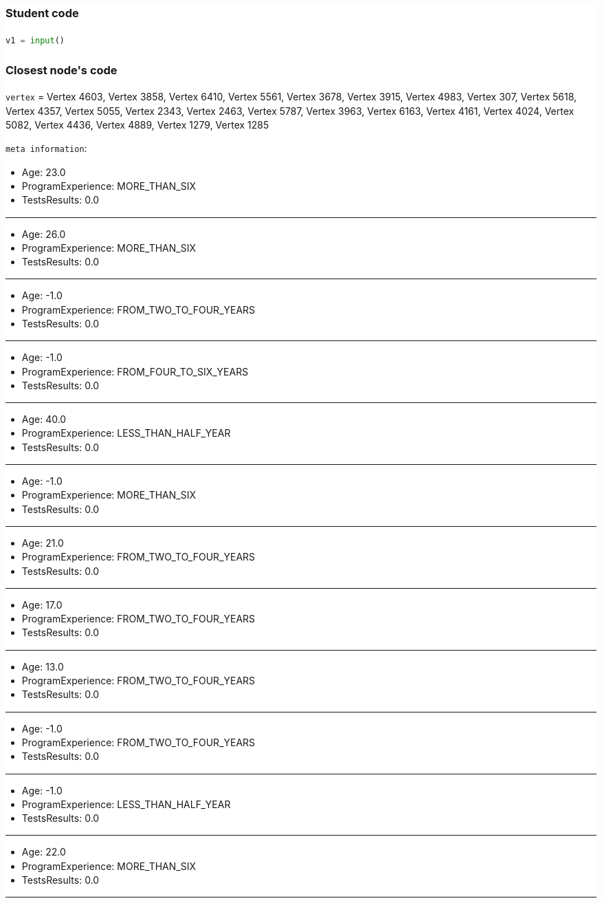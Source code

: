 ### Student code
```python
v1 = input()

```

### Closest node's code
`vertex` = Vertex 4603, Vertex 3858, Vertex 6410, Vertex 5561, Vertex 3678, Vertex 3915, Vertex 4983, Vertex 307, Vertex 5618, Vertex 4357, Vertex 5055, Vertex 2343, Vertex 2463, Vertex 5787, Vertex 3963, Vertex 6163, Vertex 4161, Vertex 4024, Vertex 5082, Vertex 4436, Vertex 4889, Vertex 1279, Vertex 1285

`meta information`:
* Age: 23.0
* ProgramExperience: MORE_THAN_SIX
* TestsResults: 0.0
---
* Age: 26.0
* ProgramExperience: MORE_THAN_SIX
* TestsResults: 0.0
---
* Age: -1.0
* ProgramExperience: FROM_TWO_TO_FOUR_YEARS
* TestsResults: 0.0
---
* Age: -1.0
* ProgramExperience: FROM_FOUR_TO_SIX_YEARS
* TestsResults: 0.0
---
* Age: 40.0
* ProgramExperience: LESS_THAN_HALF_YEAR
* TestsResults: 0.0
---
* Age: -1.0
* ProgramExperience: MORE_THAN_SIX
* TestsResults: 0.0
---
* Age: 21.0
* ProgramExperience: FROM_TWO_TO_FOUR_YEARS
* TestsResults: 0.0
---
* Age: 17.0
* ProgramExperience: FROM_TWO_TO_FOUR_YEARS
* TestsResults: 0.0
---
* Age: 13.0
* ProgramExperience: FROM_TWO_TO_FOUR_YEARS
* TestsResults: 0.0
---
* Age: -1.0
* ProgramExperience: FROM_TWO_TO_FOUR_YEARS
* TestsResults: 0.0
---
* Age: -1.0
* ProgramExperience: LESS_THAN_HALF_YEAR
* TestsResults: 0.0
---
* Age: 22.0
* ProgramExperience: MORE_THAN_SIX
* TestsResults: 0.0
---